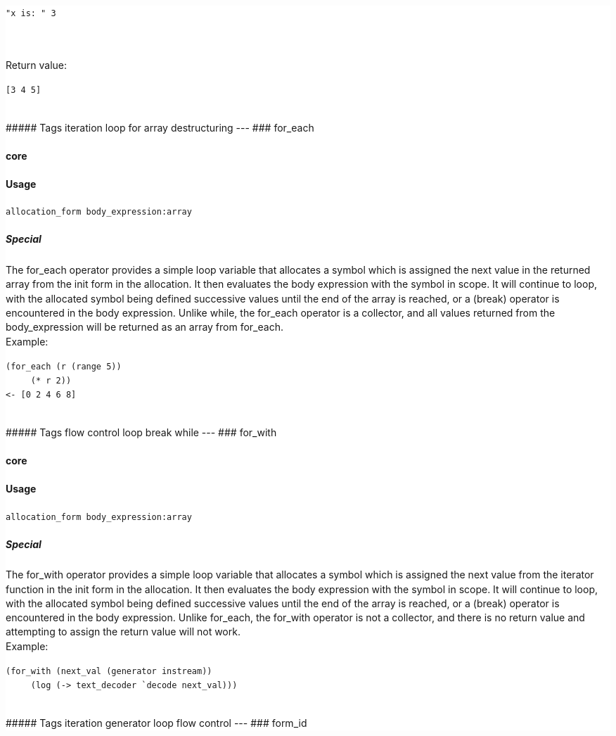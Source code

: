 ```
"x is: " 3
```
<br><br>Return value:
```
[3 4 5]
```
<br>
##### Tags
iteration loop for array destructuring
---
### for_each

#### core
#### Usage
`allocation_form body_expression:array`
##### Special
The for_each operator provides a simple loop variable that allocates a symbol which is assigned the next value in the returned array from the init form in the allocation. It then evaluates the body expression with the symbol in scope.  It will continue to loop, with the allocated symbol being defined successive values until the end of the array is reached, or a (break) operator is encountered in the body expression. Unlike while, the for_each operator is a collector, and all values returned from the body_expression will be returned as an array from for_each.<br>Example:
```
(for_each (r (range 5))
     (* r 2))
<- [0 2 4 6 8]
```
<br>
##### Tags
flow control loop break while
---
### for_with

#### core
#### Usage
`allocation_form body_expression:array`
##### Special
The for_with operator provides a simple loop variable that allocates a symbol which is assigned the next value from the iterator function in the init form in the allocation. It then evaluates the body expression with the symbol in scope.  It will continue to loop, with the allocated symbol being defined successive values until the end of the array is reached, or a (break) operator is encountered in the body expression. Unlike for_each, the for_with operator is not a collector, and there is no return value and attempting to assign the return value will not work.<br>Example:
```
(for_with (next_val (generator instream))
     (log (-> text_decoder `decode next_val)))

```
<br>
##### Tags
iteration generator loop flow control
---
### form_id

